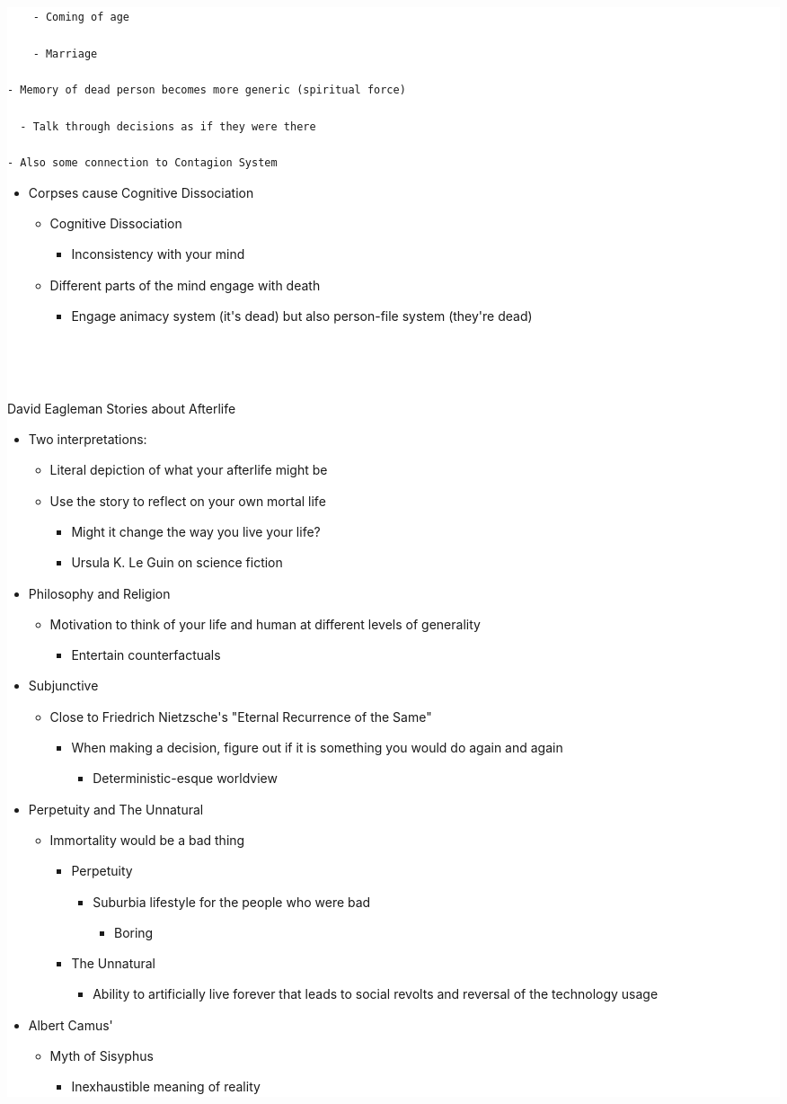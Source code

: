         - Coming of age

        - Marriage

    - Memory of dead person becomes more generic (spiritual force)

      - Talk through decisions as if they were there

    - Also some connection to Contagion System

- Corpses cause Cognitive Dissociation

  - Cognitive Dissociation

    - Inconsistency with your mind

  - Different parts of the mind engage with death

    - Engage animacy system (it's dead) but also person-file system (they're dead)

 

 

David Eagleman Stories about Afterlife

- Two interpretations:

  - Literal depiction of what your afterlife might be

  - Use the story to reflect on your own mortal life

    - Might it change the way you live your life?

    - Ursula K. Le Guin on science fiction

- Philosophy and Religion

  - Motivation to think of your life and human at different levels of generality

    - Entertain counterfactuals

- Subjunctive

  - Close to Friedrich Nietzsche's "Eternal Recurrence of the Same"

    - When making a decision, figure out if it is something you would do again and again

      - Deterministic-esque worldview

- Perpetuity and The Unnatural

  - Immortality would be a bad thing

    - Perpetuity

      - Suburbia lifestyle for the people who were bad

        - Boring

    - The Unnatural

      - Ability to artificially live forever that leads to social revolts and reversal of the technology usage

- Albert Camus'

  - Myth of Sisyphus

    - Inexhaustible meaning of reality



